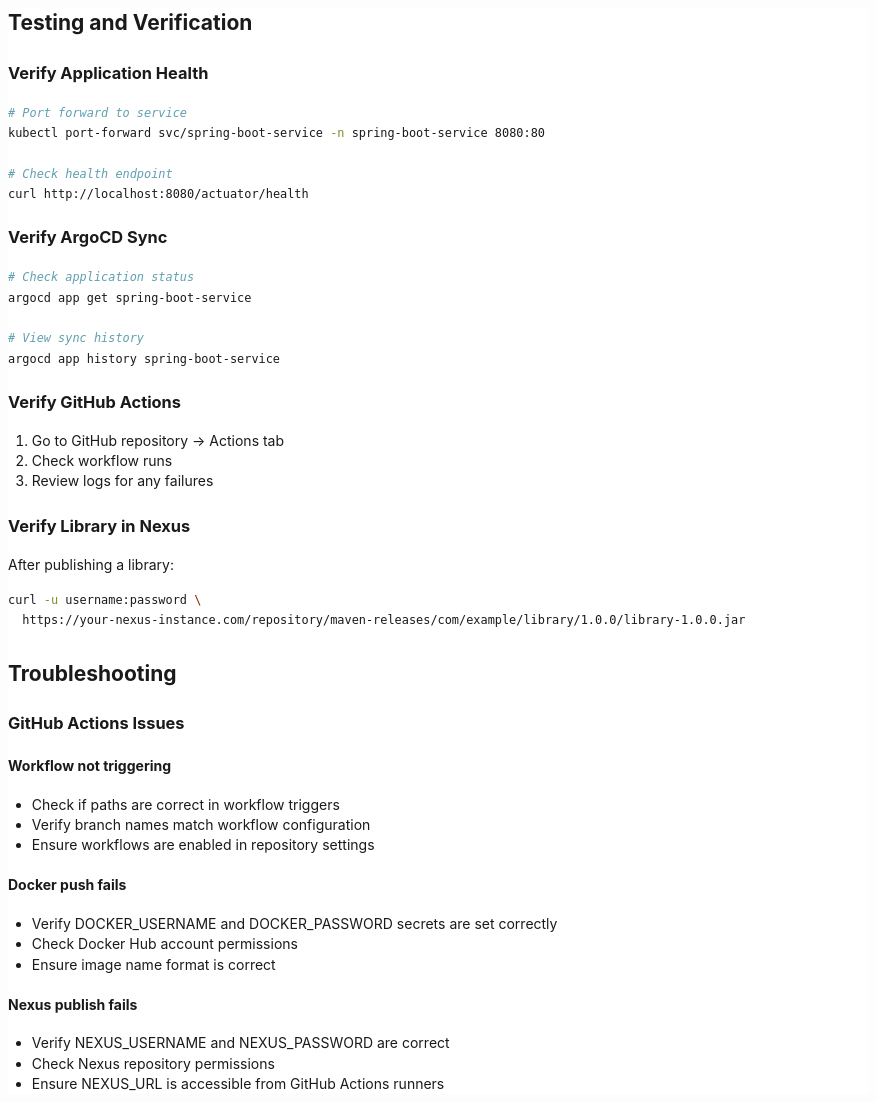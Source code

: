 ## Testing and Verification

### Verify Application Health

```bash
# Port forward to service
kubectl port-forward svc/spring-boot-service -n spring-boot-service 8080:80

# Check health endpoint
curl http://localhost:8080/actuator/health
```

### Verify ArgoCD Sync

```bash
# Check application status
argocd app get spring-boot-service

# View sync history
argocd app history spring-boot-service
```

### Verify GitHub Actions

1. Go to GitHub repository → Actions tab
2. Check workflow runs
3. Review logs for any failures

### Verify Library in Nexus

After publishing a library:
```bash
curl -u username:password \
  https://your-nexus-instance.com/repository/maven-releases/com/example/library/1.0.0/library-1.0.0.jar
```

## Troubleshooting

### GitHub Actions Issues

#### Workflow not triggering
- Check if paths are correct in workflow triggers
- Verify branch names match workflow configuration
- Ensure workflows are enabled in repository settings

#### Docker push fails
- Verify DOCKER_USERNAME and DOCKER_PASSWORD secrets are set correctly
- Check Docker Hub account permissions
- Ensure image name format is correct

#### Nexus publish fails
- Verify NEXUS_USERNAME and NEXUS_PASSWORD are correct
- Check Nexus repository permissions
- Ensure NEXUS_URL is accessible from GitHub Actions runners
